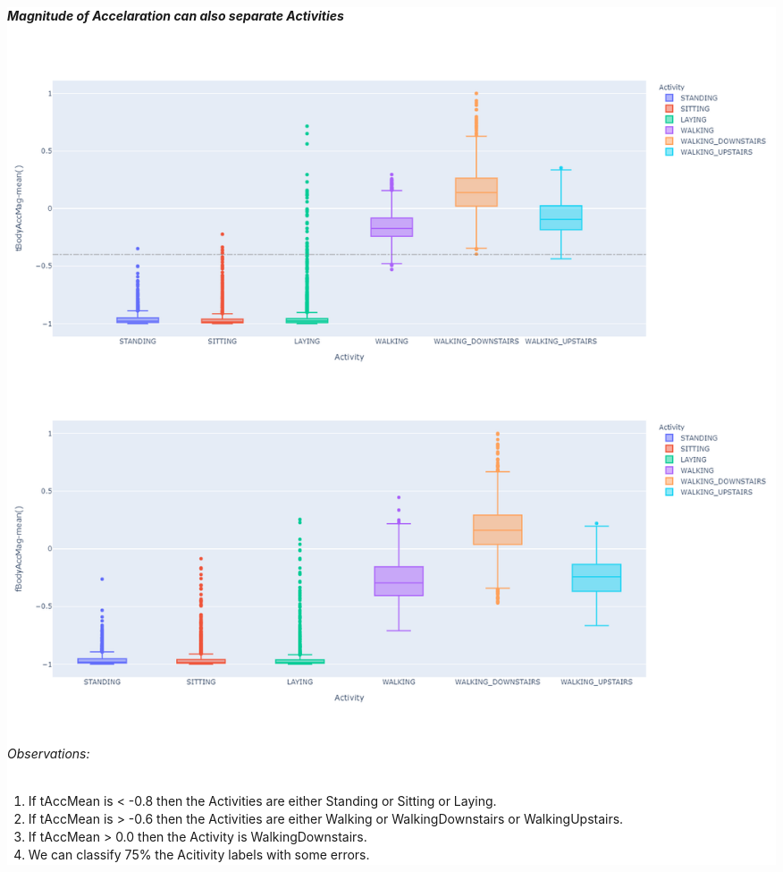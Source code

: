 ##### Magnitude of Accelaration can also separate Activities
![Activities](/Visualization/boxtbody.png)
![Activities](/Visualization/boxfbody.png)

###### Observations:

1. If tAccMean is < -0.8 then the Activities are either Standing or Sitting or Laying.
2. If tAccMean is > -0.6 then the Activities are either Walking or WalkingDownstairs or WalkingUpstairs.
3. If tAccMean > 0.0 then the Activity is WalkingDownstairs.
4. We can classify 75% the Acitivity labels with some errors.
